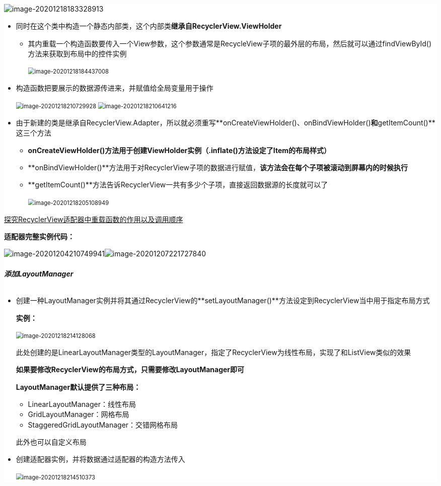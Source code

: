   ![image-20201218183328913](第一行代码-第二版-随记\image-20201218183328913-1614397676496.png)

+ 同时在这个类中构造一个静态内部类，这个内部类**继承自RecyclerView.ViewHolder**

  + 其内重载一个构造函数要传入一个View参数，这个参数通常是RecycleView子项的最外层的布局，然后就可以通过findViewById()方法来获取到布局中的控件实例

    <img src="第一行代码-第二版-随记\image-20201218184437008.png" alt="image-20201218184437008" style="zoom:80%;" />

+ 构造函数把要展示的数据源传进来，并赋值给全局变量用于操作

  <img src="第一行代码-第二版-随记\image-20201218210729928.png" alt="image-20201218210729928" style="zoom:80%;" />

  <img src="第一行代码-第二版-随记\image-20201218210641216.png" alt="image-20201218210641216" style="zoom:80%;" />

+ 由于新建的类是继承自RecyclerView.Adapter，所以就必须重写**onCreateViewHolder()、onBindViewHolder()**和**getItemCount()**这三个方法

  + **onCreateViewHolder()**方法用于创建ViewHolder实例**（.inflate()方法设定了Item的布局样式）**

  + **onBindViewHolder()**方法用于对RecyclerView子项的数据进行赋值，**该方法会在每个子项被滚动到屏幕内的时候执行**

  + **getItemCount()**方法告诉RecyclerView一共有多少个子项，直接返回数据源的长度就可以了

    <img src="第一行代码-第二版-随记\image-20201218205108949.png" alt="image-20201218205108949" style="zoom:80%;" />

[探究RecyclerView适配器中重载函数的作用以及调用顺序](https://blog.csdn.net/weixin_43851639/article/details/90139476)



**适配器完整实例代码：**

![image-20201204210749941](第一行代码-第二版-随记\image-20201204210749941-1614397676496.png)![image-20201207221727840](第一行代码-第二版-随记\image-20201207221727840-1614397676496.png)





###### **添加LayoutManager**

+ 创建一种LayoutManager实例并将其通过RecyclerView的**setLayoutManager()**方法设定到RecyclerView当中用于指定布局方式

  **实例：**

  <img src="第一行代码-第二版-随记\image-20201218214128068.png" alt="image-20201218214128068" style="zoom:80%;" />

  此处创建的是LinearLayoutManager类型的LayoutManager，指定了RecyclerView为线性布局，实现了和ListView类似的效果

  **如果要修改RecyclerView的布局方式，只需要修改LayoutManager即可**

  **LayoutManager默认提供了三种布局：**

  + LinearLayoutManager：线性布局
  + GridLayoutManager：网格布局
  + StaggeredGridLayoutManager：交错网格布局

  此外也可以自定义布局

+ 创建适配器实例，并将数据通过适配器的构造方法传入

  <img src="第一行代码-第二版-随记\image-20201218214510373.png" alt="image-20201218214510373" style="zoom:80%;" />
